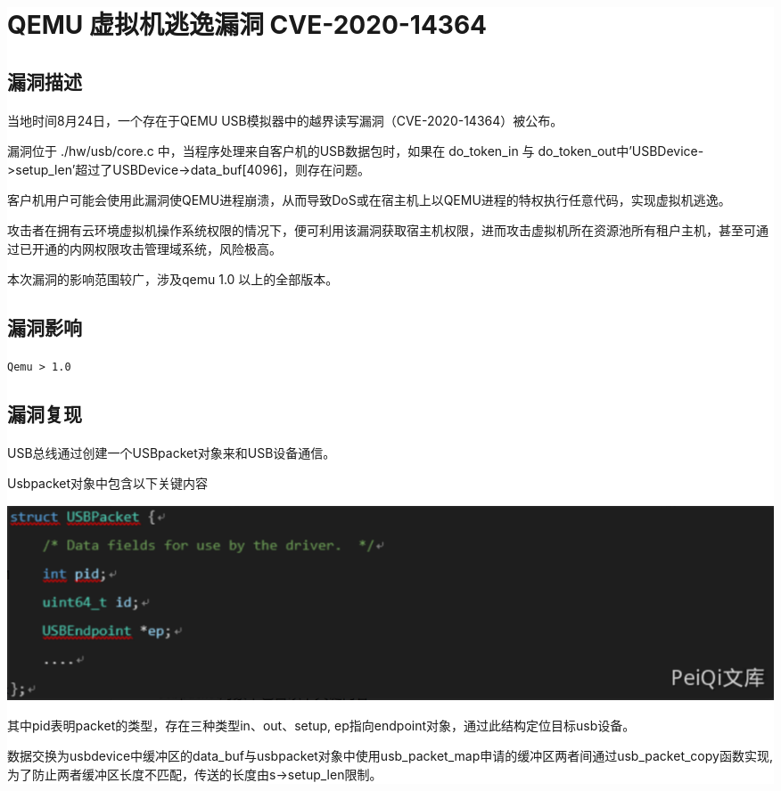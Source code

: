 # 

# QEMU 虚拟机逃逸漏洞 CVE-2020-14364

## 漏洞描述

当地时间8月24日，一个存在于QEMU USB模拟器中的越界读写漏洞（CVE-2020-14364）被公布。

漏洞位于 ./hw/usb/core.c 中，当程序处理来自客户机的USB数据包时，如果在 do_token_in 与 do_token_out中’USBDevice->setup_len’超过了USBDevice->data_buf[4096]，则存在问题。

客户机用户可能会使用此漏洞使QEMU进程崩溃，从而导致DoS或在宿主机上以QEMU进程的特权执行任意代码，实现虚拟机逃逸。

攻击者在拥有云环境虚拟机操作系统权限的情况下，便可利用该漏洞获取宿主机权限，进而攻击虚拟机所在资源池所有租户主机，甚至可通过已开通的内网权限攻击管理域系统，风险极高。

本次漏洞的影响范围较广，涉及qemu 1.0 以上的全部版本。

## 漏洞影响

```
Qemu > 1.0
```

## 漏洞复现

USB总线通过创建一个USBpacket对象来和USB设备通信。

Usbpacket对象中包含以下关键内容

![image-20220209123638989](./images/202202091236036.png)

其中pid表明packet的类型，存在三种类型in、out、setup, ep指向endpoint对象，通过此结构定位目标usb设备。

数据交换为usbdevice中缓冲区的data_buf与usbpacket对象中使用usb_packet_map申请的缓冲区两者间通过usb_packet_copy函数实现,为了防止两者缓冲区长度不匹配，传送的长度由s->setup_len限制。
